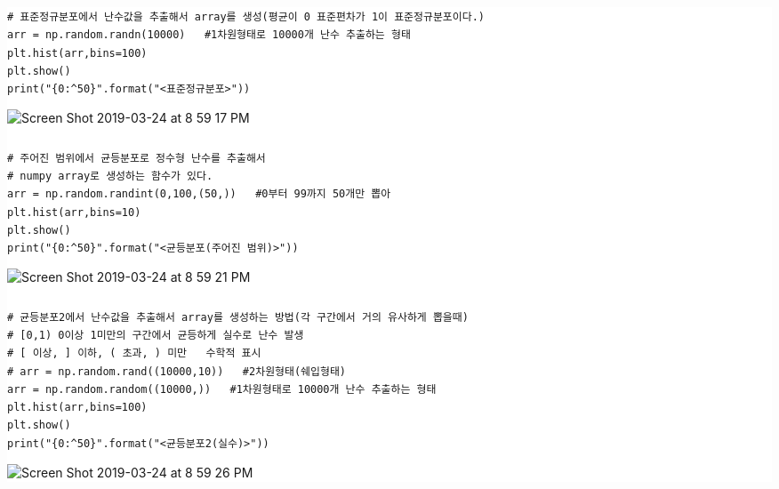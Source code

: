     
###
    # 표준정규분포에서 난수값을 추출해서 array를 생성(평균이 0 표준편차가 1이 표준정규분포이다.)
    arr = np.random.randn(10000)   #1차원형태로 10000개 난수 추출하는 형태
    plt.hist(arr,bins=100)
    plt.show()
    print("{0:^50}".format("<표준정규분포>"))
<img width="488" alt="Screen Shot 2019-03-24 at 8 59 17 PM" src="https://user-images.githubusercontent.com/46523571/54879062-0943ef80-4e78-11e9-96c5-4edfb9a07b06.png">


###
    # 주어진 범위에서 균등분포로 정수형 난수를 추출해서 
    # numpy array로 생성하는 함수가 있다.
    arr = np.random.randint(0,100,(50,))   #0부터 99까지 50개만 뽑아
    plt.hist(arr,bins=10)
    plt.show()
    print("{0:^50}".format("<균등분포(주어진 범위)>"))
<img width="486" alt="Screen Shot 2019-03-24 at 8 59 21 PM" src="https://user-images.githubusercontent.com/46523571/54879065-1365ee00-4e78-11e9-892b-c0a683ad069c.png">


###
    # 균등분포2에서 난수값을 추출해서 array를 생성하는 방법(각 구간에서 거의 유사하게 뽑을때)
    # [0,1) 0이상 1미만의 구간에서 균등하게 실수로 난수 발생
    # [ 이상, ] 이하, ( 초과, ) 미만   수학적 표시
    # arr = np.random.rand((10000,10))   #2차원형태(쉐입형태)
    arr = np.random.random((10000,))   #1차원형태로 10000개 난수 추출하는 형태
    plt.hist(arr,bins=100)
    plt.show()
    print("{0:^50}".format("<균등분포2(실수)>"))
<img width="508" alt="Screen Shot 2019-03-24 at 8 59 26 PM" src="https://user-images.githubusercontent.com/46523571/54879068-1a8cfc00-4e78-11e9-8396-6698626c5123.png">


